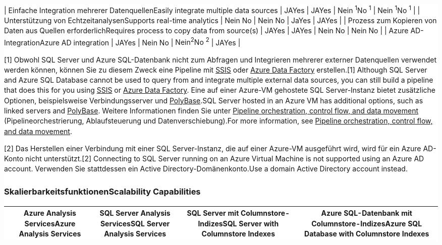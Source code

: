 | <span data-ttu-id="5f2a7-251">Einfache Integration mehrerer Datenquellen</span><span class="sxs-lookup"><span data-stu-id="5f2a7-251">Easily integrate multiple data sources</span></span> | <span data-ttu-id="5f2a7-252">JA</span><span class="sxs-lookup"><span data-stu-id="5f2a7-252">Yes</span></span> | <span data-ttu-id="5f2a7-253">JA</span><span class="sxs-lookup"><span data-stu-id="5f2a7-253">Yes</span></span> | <span data-ttu-id="5f2a7-254">Nein <sup>1</sup></span><span class="sxs-lookup"><span data-stu-id="5f2a7-254">No <sup>1</sup></span></span> | <span data-ttu-id="5f2a7-255">Nein <sup>1</sup></span><span class="sxs-lookup"><span data-stu-id="5f2a7-255">No <sup>1</sup></span></span> |
| <span data-ttu-id="5f2a7-256">Unterstützung von Echtzeitanalysen</span><span class="sxs-lookup"><span data-stu-id="5f2a7-256">Supports real-time analytics</span></span> | <span data-ttu-id="5f2a7-257">Nein </span><span class="sxs-lookup"><span data-stu-id="5f2a7-257">No</span></span> | <span data-ttu-id="5f2a7-258">Nein </span><span class="sxs-lookup"><span data-stu-id="5f2a7-258">No</span></span> | <span data-ttu-id="5f2a7-259">Ja</span><span class="sxs-lookup"><span data-stu-id="5f2a7-259">Yes</span></span> | <span data-ttu-id="5f2a7-260">JA</span><span class="sxs-lookup"><span data-stu-id="5f2a7-260">Yes</span></span> |
| <span data-ttu-id="5f2a7-261">Prozess zum Kopieren von Daten aus Quellen erforderlich</span><span class="sxs-lookup"><span data-stu-id="5f2a7-261">Requires process to copy data from source(s)</span></span> | <span data-ttu-id="5f2a7-262">JA</span><span class="sxs-lookup"><span data-stu-id="5f2a7-262">Yes</span></span> | <span data-ttu-id="5f2a7-263">JA</span><span class="sxs-lookup"><span data-stu-id="5f2a7-263">Yes</span></span> | <span data-ttu-id="5f2a7-264">Nein </span><span class="sxs-lookup"><span data-stu-id="5f2a7-264">No</span></span> | <span data-ttu-id="5f2a7-265">Nein </span><span class="sxs-lookup"><span data-stu-id="5f2a7-265">No</span></span> |
| <span data-ttu-id="5f2a7-266">Azure AD-Integration</span><span class="sxs-lookup"><span data-stu-id="5f2a7-266">Azure AD integration</span></span> | <span data-ttu-id="5f2a7-267">JA</span><span class="sxs-lookup"><span data-stu-id="5f2a7-267">Yes</span></span> | <span data-ttu-id="5f2a7-268">Nein </span><span class="sxs-lookup"><span data-stu-id="5f2a7-268">No</span></span> | <span data-ttu-id="5f2a7-269">Nein<sup>2</sup></span><span class="sxs-lookup"><span data-stu-id="5f2a7-269">No <sup>2</sup></span></span> | <span data-ttu-id="5f2a7-270">JA</span><span class="sxs-lookup"><span data-stu-id="5f2a7-270">Yes</span></span> |



<span data-ttu-id="5f2a7-271">[1] Obwohl SQL Server und Azure SQL-Datenbank nicht zum Abfragen und Integrieren mehrerer externer Datenquellen verwendet werden können, können Sie zu diesem Zweck eine Pipeline mit [SSIS](/sql/integration-services/sql-server-integration-services) oder [Azure Data Factory](/azure/data-factory/) erstellen.</span><span class="sxs-lookup"><span data-stu-id="5f2a7-271">[1] Although SQL Server and Azure SQL Database cannot be used to query from and integrate multiple external data sources, you can still build a pipeline that does this for you using [SSIS](/sql/integration-services/sql-server-integration-services) or [Azure Data Factory](/azure/data-factory/).</span></span> <span data-ttu-id="5f2a7-272">Eine auf einer Azure-VM gehostete SQL Server-Instanz bietet zusätzliche Optionen, beispielsweise Verbindungsserver und [PolyBase](/sql/relational-databases/polybase/polybase-guide).</span><span class="sxs-lookup"><span data-stu-id="5f2a7-272">SQL Server hosted in an Azure VM has additional options, such as linked servers and [PolyBase](/sql/relational-databases/polybase/polybase-guide).</span></span> <span data-ttu-id="5f2a7-273">Weitere Informationen finden Sie unter [Pipeline orchestration, control flow, and data movement](../technology-choices/pipeline-orchestration-data-movement.md) (Pipelineorchestrierung, Ablaufsteuerung und Datenverschiebung).</span><span class="sxs-lookup"><span data-stu-id="5f2a7-273">For more information, see [Pipeline orchestration, control flow, and data movement](../technology-choices/pipeline-orchestration-data-movement.md).</span></span>

<span data-ttu-id="5f2a7-274">[2] Das Herstellen einer Verbindung mit einer SQL Server-Instanz, die auf einer Azure-VM ausgeführt wird, wird für ein Azure AD-Konto nicht unterstützt.</span><span class="sxs-lookup"><span data-stu-id="5f2a7-274">[2] Connecting to SQL Server running on an Azure Virtual Machine is not supported using an Azure AD account.</span></span> <span data-ttu-id="5f2a7-275">Verwenden Sie stattdessen ein Active Directory-Domänenkonto.</span><span class="sxs-lookup"><span data-stu-id="5f2a7-275">Use a domain Active Directory account instead.</span></span>

### <a name="scalability-capabilities"></a><span data-ttu-id="5f2a7-276">Skalierbarkeitsfunktionen</span><span class="sxs-lookup"><span data-stu-id="5f2a7-276">Scalability Capabilities</span></span>

|                                                  | <span data-ttu-id="5f2a7-277">Azure Analysis Services</span><span class="sxs-lookup"><span data-stu-id="5f2a7-277">Azure Analysis Services</span></span> | <span data-ttu-id="5f2a7-278">SQL Server Analysis Services</span><span class="sxs-lookup"><span data-stu-id="5f2a7-278">SQL Server Analysis Services</span></span> | <span data-ttu-id="5f2a7-279">SQL Server mit Columnstore-Indizes</span><span class="sxs-lookup"><span data-stu-id="5f2a7-279">SQL Server with Columnstore Indexes</span></span> | <span data-ttu-id="5f2a7-280">Azure SQL-Datenbank mit Columnstore-Indizes</span><span class="sxs-lookup"><span data-stu-id="5f2a7-280">Azure SQL Database with Columnstore Indexes</span></span> |
|--------------------------------------------------|-------------------------|------------------------------|-------------------------------------|---------------------------------------------|